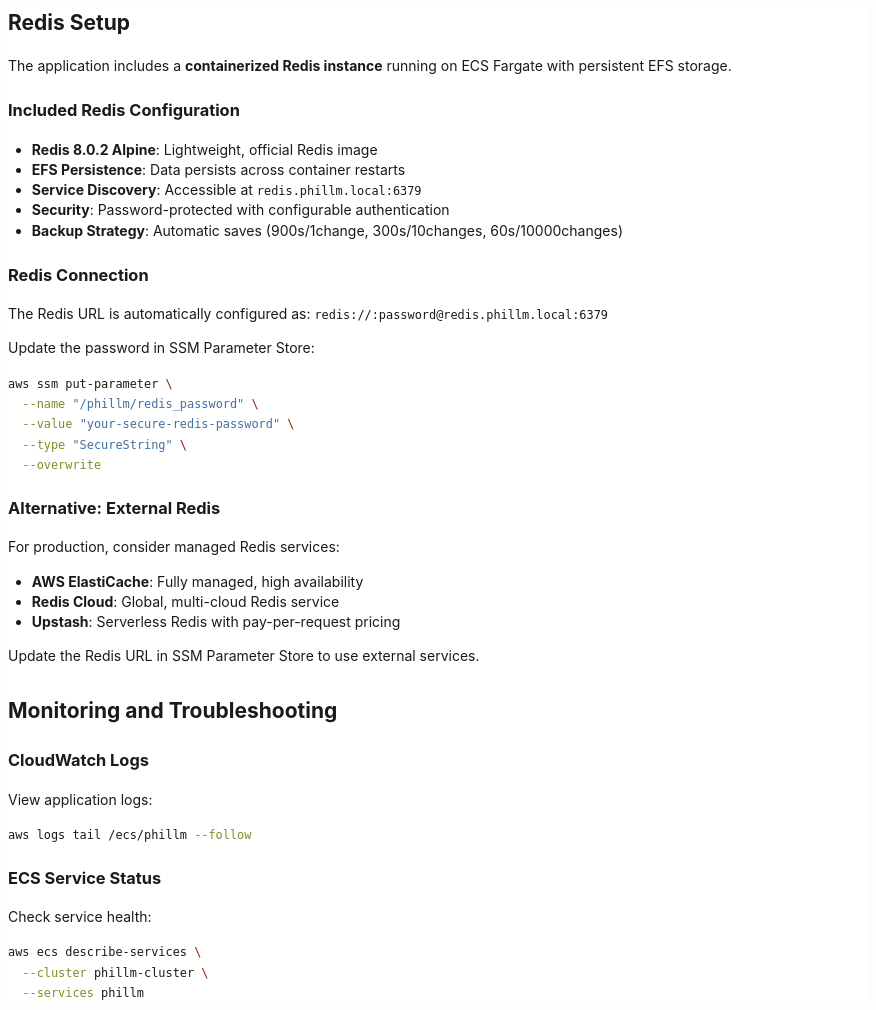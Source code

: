 ## Redis Setup

The application includes a **containerized Redis instance** running on ECS Fargate with persistent EFS storage.

### Included Redis Configuration

- **Redis 8.0.2 Alpine**: Lightweight, official Redis image
- **EFS Persistence**: Data persists across container restarts
- **Service Discovery**: Accessible at `redis.phillm.local:6379`
- **Security**: Password-protected with configurable authentication
- **Backup Strategy**: Automatic saves (900s/1change, 300s/10changes, 60s/10000changes)

### Redis Connection

The Redis URL is automatically configured as: `redis://:password@redis.phillm.local:6379`

Update the password in SSM Parameter Store:

```bash
aws ssm put-parameter \
  --name "/phillm/redis_password" \
  --value "your-secure-redis-password" \
  --type "SecureString" \
  --overwrite
```

### Alternative: External Redis

For production, consider managed Redis services:
- **AWS ElastiCache**: Fully managed, high availability
- **Redis Cloud**: Global, multi-cloud Redis service
- **Upstash**: Serverless Redis with pay-per-request pricing

Update the Redis URL in SSM Parameter Store to use external services.

## Monitoring and Troubleshooting

### CloudWatch Logs

View application logs:

```bash
aws logs tail /ecs/phillm --follow
```

### ECS Service Status

Check service health:

```bash
aws ecs describe-services \
  --cluster phillm-cluster \
  --services phillm
```
